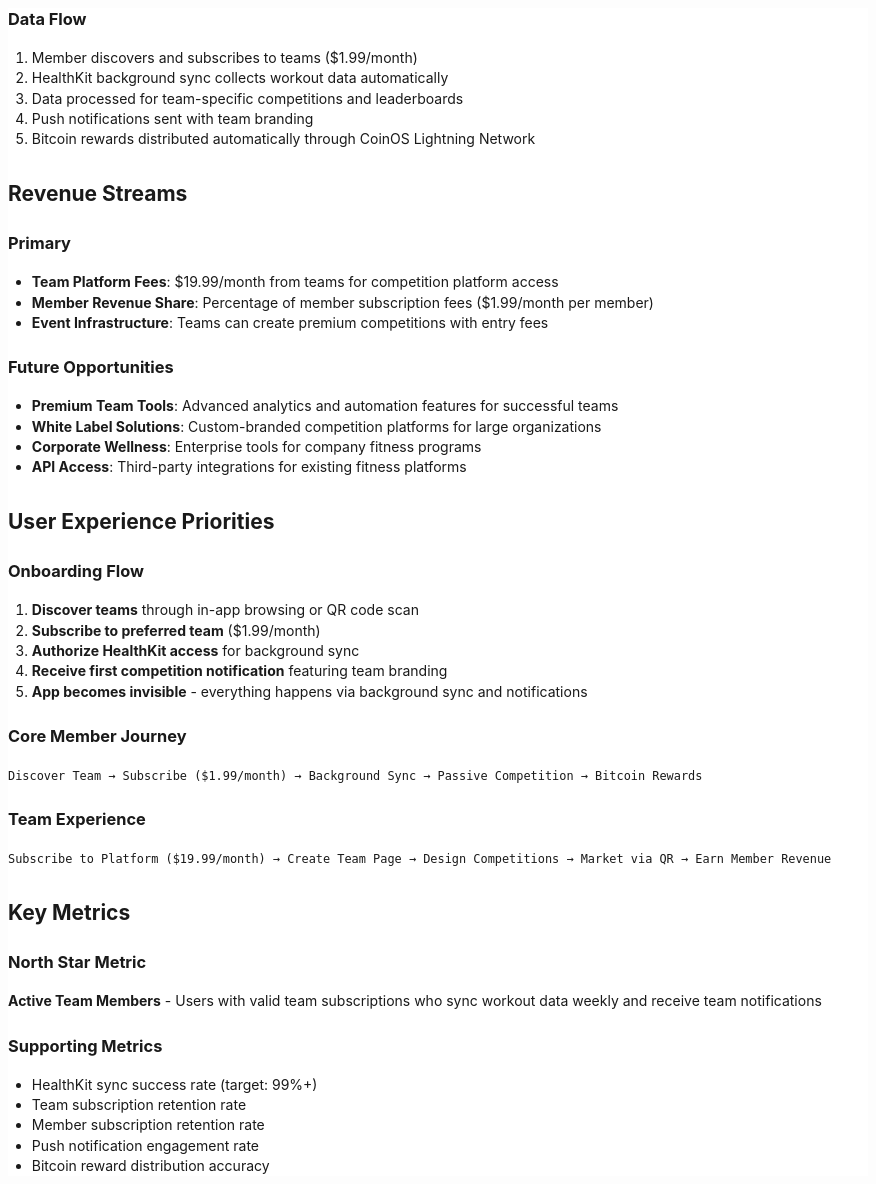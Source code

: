 
### Data Flow
1. Member discovers and subscribes to teams ($1.99/month)
2. HealthKit background sync collects workout data automatically
3. Data processed for team-specific competitions and leaderboards
4. Push notifications sent with team branding
5. Bitcoin rewards distributed automatically through CoinOS Lightning Network

## Revenue Streams

### Primary
- **Team Platform Fees**: $19.99/month from teams for competition platform access
- **Member Revenue Share**: Percentage of member subscription fees ($1.99/month per member)
- **Event Infrastructure**: Teams can create premium competitions with entry fees

### Future Opportunities  
- **Premium Team Tools**: Advanced analytics and automation features for successful teams
- **White Label Solutions**: Custom-branded competition platforms for large organizations
- **Corporate Wellness**: Enterprise tools for company fitness programs
- **API Access**: Third-party integrations for existing fitness platforms

## User Experience Priorities

### Onboarding Flow
1. **Discover teams** through in-app browsing or QR code scan
2. **Subscribe to preferred team** ($1.99/month)
3. **Authorize HealthKit access** for background sync
4. **Receive first competition notification** featuring team branding
5. **App becomes invisible** - everything happens via background sync and notifications

### Core Member Journey
```
Discover Team → Subscribe ($1.99/month) → Background Sync → Passive Competition → Bitcoin Rewards
```

### Team Experience
```  
Subscribe to Platform ($19.99/month) → Create Team Page → Design Competitions → Market via QR → Earn Member Revenue
```

## Key Metrics

### North Star Metric
**Active Team Members** - Users with valid team subscriptions who sync workout data weekly and receive team notifications

### Supporting Metrics
- HealthKit sync success rate (target: 99%+)
- Team subscription retention rate
- Member subscription retention rate  
- Push notification engagement rate
- Bitcoin reward distribution accuracy
